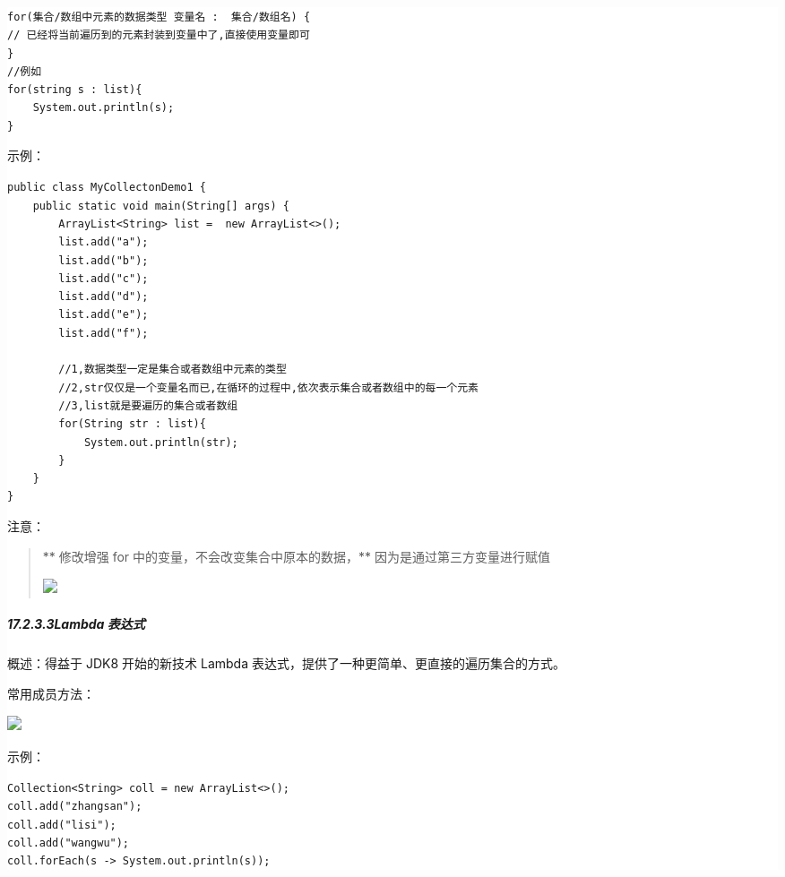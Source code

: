 ```
for(集合/数组中元素的数据类型 变量名 :  集合/数组名) {
// 已经将当前遍历到的元素封装到变量中了,直接使用变量即可
}
//例如
for(string s : list){
    System.out.println(s);
}

```

示例：

```
public class MyCollectonDemo1 {
    public static void main(String[] args) {
        ArrayList<String> list =  new ArrayList<>();
        list.add("a");
        list.add("b");
        list.add("c");
        list.add("d");
        list.add("e");
        list.add("f");

        //1,数据类型一定是集合或者数组中元素的类型
        //2,str仅仅是一个变量名而已,在循环的过程中,依次表示集合或者数组中的每一个元素
        //3,list就是要遍历的集合或者数组
        for(String str : list){
            System.out.println(str);
        }
    }
}

```

注意：

> ** 修改增强 for 中的变量，不会改变集合中原本的数据，** 因为是通过第三方变量进行赋值
> 
> ![](https://i-blog.csdnimg.cn/blog_migrate/018493f14c8bb68336daf7d919bcfe6e.png)

##### 17.2.3.3Lambda 表达式

概述：得益于 JDK8 开始的新技术 Lambda 表达式，提供了一种更简单、更直接的遍历集合的方式。

常用成员方法：

![](https://i-blog.csdnimg.cn/blog_migrate/c08fcf2c622a3b5fc56b9eaab3a85582.png)

示例：

```
Collection<String> coll = new ArrayList<>();
coll.add("zhangsan");
coll.add("lisi");
coll.add("wangwu");
coll.forEach(s -> System.out.println(s));

```
